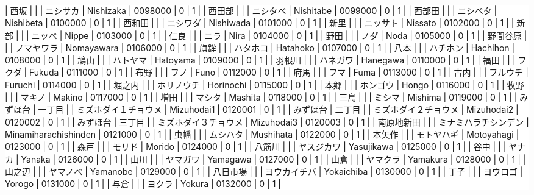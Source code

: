 | 西坂 |  |  | ニシサカ | Nishizaka | 0098000 | 0 | 1 |
| 西田部 |  |  | ニシタベ | Nishitabe | 0099000 | 0 | 1 |
| 西部田 |  |  | ニシペタ | Nishibeta | 0100000 | 0 | 1 |
| 西和田 |  |  | ニシワダ | Nishiwada | 0101000 | 0 | 1 |
| 新里 |  |  | ニッサト | Nissato | 0102000 | 0 | 1 |
| 新部 |  |  | ニッペ | Nippe | 0103000 | 0 | 1 |
| 仁良 |  |  | ニラ | Nira | 0104000 | 0 | 1 |
| 野田 |  |  | ノダ | Noda | 0105000 | 0 | 1 |
| 野間谷原 |  |  | ノマヤワラ | Nomayawara | 0106000 | 0 | 1 |
| 旗鉾 |  |  | ハタホコ | Hatahoko | 0107000 | 0 | 1 |
| 八本 |  |  | ハチホン | Hachihon | 0108000 | 0 | 1 |
| 鳩山 |  |  | ハトヤマ | Hatoyama | 0109000 | 0 | 1 |
| 羽根川 |  |  | ハネガワ | Hanegawa | 0110000 | 0 | 1 |
| 福田 |  |  | フクダ | Fukuda | 0111000 | 0 | 1 |
| 布野 |  |  | フノ | Funo | 0112000 | 0 | 1 |
| 府馬 |  |  | フマ | Fuma | 0113000 | 0 | 1 |
| 古内 |  |  | フルウチ | Furuchi | 0114000 | 0 | 1 |
| 堀之内 |  |  | ホリノウチ | Horinochi | 0115000 | 0 | 1 |
| 本郷 |  |  | ホンゴウ | Hongo | 0116000 | 0 | 1 |
| 牧野 |  |  | マキノ | Makino | 0117000 | 0 | 1 |
| 増田 |  |  | マシタ | Mashita | 0118000 | 0 | 1 |
| 三島 |  |  | ミシマ | Mishima | 0119000 | 0 | 1 |
| みずほ台 | 一丁目 |  | ミズホダイ１チョウメ | Mizuhodai1 | 0120001 | 0 | 1 |
| みずほ台 | 二丁目 |  | ミズホダイ２チョウメ | Mizuhodai2 | 0120002 | 0 | 1 |
| みずほ台 | 三丁目 |  | ミズホダイ３チョウメ | Mizuhodai3 | 0120003 | 0 | 1 |
| 南原地新田 |  |  | ミナミハラチシンデン | Minamiharachishinden | 0121000 | 0 | 1 |
| 虫幡 |  |  | ムシハタ | Mushihata | 0122000 | 0 | 1 |
| 本矢作 |  |  | モトヤハギ | Motoyahagi | 0123000 | 0 | 1 |
| 森戸 |  |  | モリド | Morido | 0124000 | 0 | 1 |
| 八筋川 |  |  | ヤスジカワ | Yasujikawa | 0125000 | 0 | 1 |
| 谷中 |  |  | ヤナカ | Yanaka | 0126000 | 0 | 1 |
| 山川 |  |  | ヤマガワ | Yamagawa | 0127000 | 0 | 1 |
| 山倉 |  |  | ヤマクラ | Yamakura | 0128000 | 0 | 1 |
| 山之辺 |  |  | ヤマノベ | Yamanobe | 0129000 | 0 | 1 |
| 八日市場 |  |  | ヨウカイチバ | Yokaichiba | 0130000 | 0 | 1 |
| 丁子 |  |  | ヨウロゴ | Yorogo | 0131000 | 0 | 1 |
| 与倉 |  |  | ヨクラ | Yokura | 0132000 | 0 | 1 |